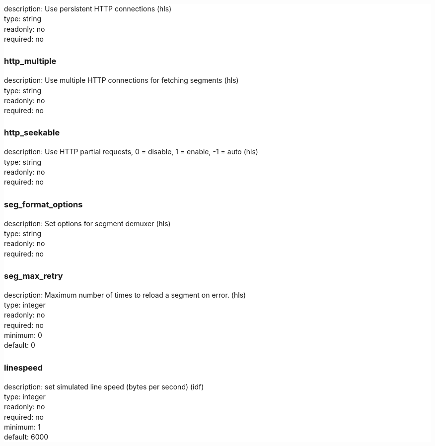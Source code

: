   
description:
Use persistent HTTP connections (hls)  
type: string  
readonly: no  
required: no  

### http_multiple

  
description:
Use multiple HTTP connections for fetching segments (hls)  
type: string  
readonly: no  
required: no  

### http_seekable

  
description:
Use HTTP partial requests, 0 = disable, 1 = enable, -1 = auto (hls)  
type: string  
readonly: no  
required: no  

### seg_format_options

  
description:
Set options for segment demuxer (hls)  
type: string  
readonly: no  
required: no  

### seg_max_retry

  
description:
Maximum number of times to reload a segment on error. (hls)  
type: integer  
readonly: no  
required: no  
minimum: 0  
default: 0  

### linespeed

  
description:
set simulated line speed (bytes per second) (idf)  
type: integer  
readonly: no  
required: no  
minimum: 1  
default: 6000  
